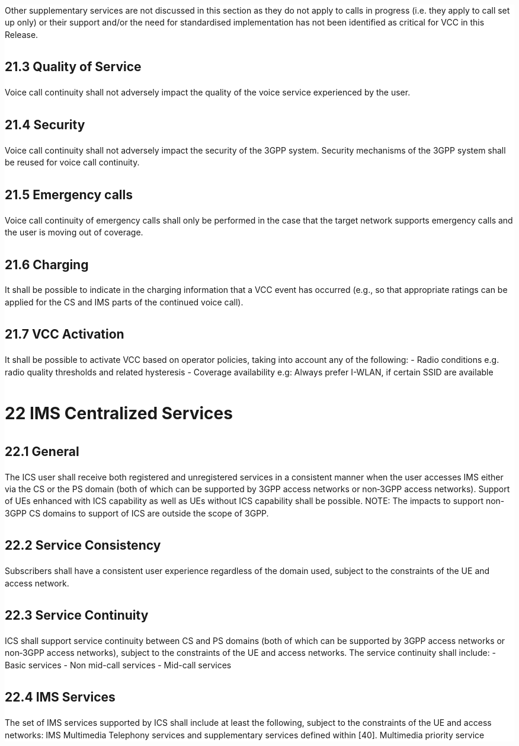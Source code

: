 Other supplementary services are not discussed in this section as they do not
apply to calls in progress (i.e. they apply to call set up only) or their
support and/or the need for standardised implementation has not been
identified as critical for VCC in this Release.
## 21.3 Quality of Service
Voice call continuity shall not adversely impact the quality of the voice
service experienced by the user.
## 21.4 Security
Voice call continuity shall not adversely impact the security of the 3GPP
system.
Security mechanisms of the 3GPP system shall be reused for voice call
continuity.
## 21.5 Emergency calls
Voice call continuity of emergency calls shall only be performed in the case
that the target network supports emergency calls and the user is moving out of
coverage.
## 21.6 Charging
It shall be possible to indicate in the charging information that a VCC event
has occurred (e.g., so that appropriate ratings can be applied for the CS and
IMS parts of the continued voice call).
## 21.7 VCC Activation
It shall be possible to activate VCC based on operator policies, taking into
account any of the following:
\- Radio conditions e.g. radio quality thresholds and related hysteresis
\- Coverage availability e.g: Always prefer I-WLAN, if certain SSID are
available
# 22 IMS Centralized Services
## 22.1 General
The ICS user shall receive both registered and unregistered services in a
consistent manner when the user accesses IMS either via the CS or the PS
domain (both of which can be supported by 3GPP access networks or non‑3GPP
access networks). Support of UEs enhanced with ICS capability as well as UEs
without ICS capability shall be possible.
NOTE: The impacts to support non-3GPP CS domains to support of ICS are outside
the scope of 3GPP.
## 22.2 Service Consistency
Subscribers shall have a consistent user experience regardless of the domain
used, subject to the constraints of the UE and access network.
## 22.3 Service Continuity
ICS shall support service continuity between CS and PS domains (both of which
can be supported by 3GPP access networks or non‑3GPP access networks), subject
to the constraints of the UE and access networks.
The service continuity shall include:
\- Basic services
\- Non mid-call services
\- Mid-call services
## 22.4 IMS Services
The set of IMS services supported by ICS shall include at least the following,
subject to the constraints of the UE and access networks:
IMS Multimedia Telephony services and supplementary services defined within
[40].
Multimedia priority service